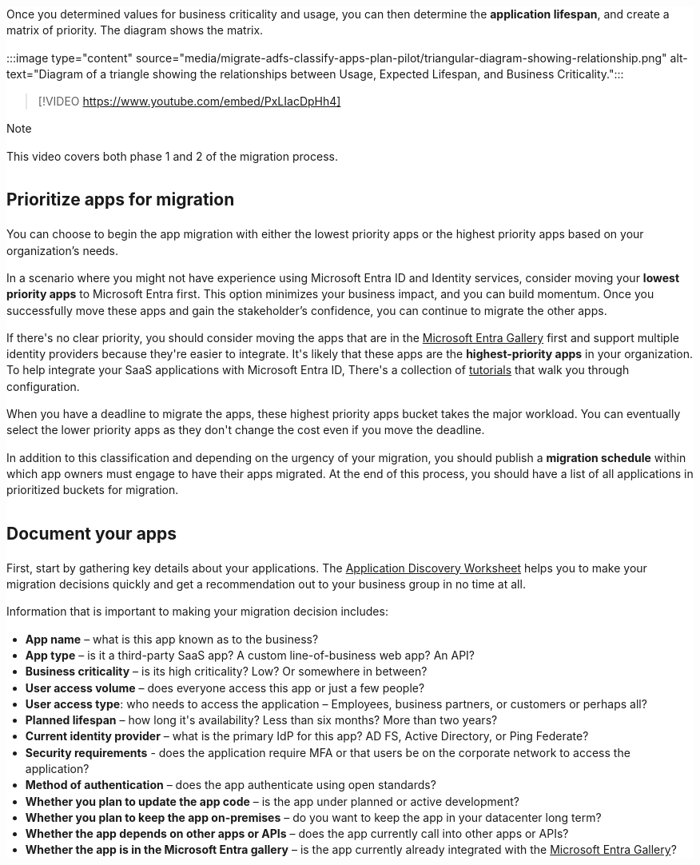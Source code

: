 Once you determined values for business criticality and usage, you can then determine the **application lifespan**, and create a matrix of priority. The diagram shows the matrix.

:::image type="content" source="media/migrate-adfs-classify-apps-plan-pilot/triangular-diagram-showing-relationship.png" alt-text="Diagram of a triangle showing the relationships between Usage, Expected Lifespan, and Business Criticality.":::

> [!VIDEO https://www.youtube.com/embed/PxLIacDpHh4]

>[!NOTE]
> This video covers both phase 1 and 2 of the migration process.

## Prioritize apps for migration

You can choose to begin the app migration with either the lowest priority apps or the highest priority apps based on your organization’s needs.

In a scenario where you might not have experience using Microsoft Entra ID and Identity services, consider moving your **lowest priority apps** to Microsoft Entra first. This option minimizes your business impact, and you can build momentum. Once you successfully move these apps and gain the stakeholder’s confidence, you can continue to migrate the other apps.

If there's  no clear priority, you should consider moving the apps that are in the [Microsoft Entra Gallery](https://azuremarketplace.microsoft.com/marketplace/apps/category/azure-active-directory-apps) first and support multiple identity providers because they're easier to integrate. It's likely that these apps are the **highest-priority apps** in your organization. To help integrate your SaaS applications with Microsoft Entra ID, There's a collection of [tutorials](~/identity/saas-apps/tutorial-list.md) that walk you through configuration.

When you have a deadline to migrate the apps, these highest priority apps bucket takes the major workload. You can eventually select the lower priority apps as they don't change the cost even if you move the deadline.

In addition to this classification and depending on the urgency of your migration, you should publish a **migration schedule** within which app owners must engage to have their apps migrated. At the end of this process, you should have a list of all applications in prioritized buckets for migration.

## Document your apps

First, start by gathering key details about your applications. The [Application Discovery Worksheet](https://download.microsoft.com/download/2/8/3/283F995C-5169-43A0-B81D-B0ED539FB3DD/Application%20Discovery%20worksheet.xlsx) helps you to make your migration decisions quickly and get a recommendation out to your business group in no time at all.

Information that is important to making your migration decision includes:

- **App name** – what is this app known as to the business?
- **App type** – is it a third-party SaaS app? A custom line-of-business web app? An API?
- **Business criticality** – is its high criticality? Low? Or somewhere in between?
- **User access volume** – does everyone access this app or just a few people?
- **User access type**: who needs to access the application – Employees, business partners, or customers or perhaps all?
- **Planned lifespan** – how long it's availability? Less than six months? More than two years?
- **Current identity provider** – what is the primary IdP for this app? AD FS, Active Directory, or Ping Federate?
- **Security requirements** - does the application require MFA or that users be on the corporate network to access the application?
- **Method of authentication** – does the app authenticate using open standards?
- **Whether you plan to update the app code** – is the app under planned or active development?
- **Whether you plan to keep the app on-premises** – do you want to keep the app in your datacenter long term?
- **Whether the app depends on other apps or APIs** – does the app currently call into other apps or APIs?
- **Whether the app is in the Microsoft Entra gallery** – is the app currently already integrated with the [Microsoft Entra Gallery](https://azuremarketplace.microsoft.com/marketplace/apps/category/azure-active-directory-apps)?
